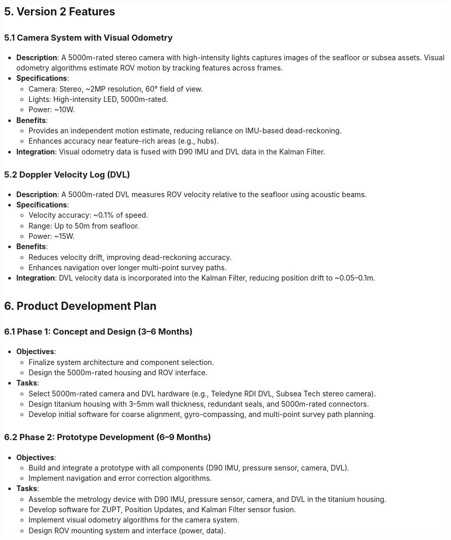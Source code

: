 ## 5. Version 2 Features
### 5.1 Camera System with Visual Odometry
- **Description**: A 5000m-rated stereo camera with high-intensity lights captures images of the seafloor or subsea assets. Visual odometry algorithms estimate ROV motion by tracking features across frames.
- **Specifications**:
  - Camera: Stereo, ~2MP resolution, 60° field of view.
  - Lights: High-intensity LED, 5000m-rated.
  - Power: ~10W.
- **Benefits**:
  - Provides an independent motion estimate, reducing reliance on IMU-based dead-reckoning.
  - Enhances accuracy near feature-rich areas (e.g., hubs).
- **Integration**: Visual odometry data is fused with D90 IMU and DVL data in the Kalman Filter.

### 5.2 Doppler Velocity Log (DVL)
- **Description**: A 5000m-rated DVL measures ROV velocity relative to the seafloor using acoustic beams.
- **Specifications**:
  - Velocity accuracy: ~0.1% of speed.
  - Range: Up to 50m from seafloor.
  - Power: ~15W.
- **Benefits**:
  - Reduces velocity drift, improving dead-reckoning accuracy.
  - Enhances navigation over longer multi-point survey paths.
- **Integration**: DVL velocity data is incorporated into the Kalman Filter, reducing position drift to ~0.05–0.1m.

## 6. Product Development Plan

### 6.1 Phase 1: Concept and Design (3–6 Months)
- **Objectives**:
  - Finalize system architecture and component selection.
  - Design the 5000m-rated housing and ROV interface.
- **Tasks**:
  - Select 5000m-rated camera and DVL hardware (e.g., Teledyne RDI DVL, Subsea Tech stereo camera).
  - Design titanium housing with 3–5mm wall thickness, redundant seals, and 5000m-rated connectors.
  - Develop initial software for coarse alignment, gyro-compassing, and multi-point survey path planning.

### 6.2 Phase 2: Prototype Development (6–9 Months)
- **Objectives**:
  - Build and integrate a prototype with all components (D90 IMU, pressure sensor, camera, DVL).
  - Implement navigation and error correction algorithms.
- **Tasks**:
  - Assemble the metrology device with D90 IMU, pressure sensor, camera, and DVL in the titanium housing.
  - Develop software for ZUPT, Position Updates, and Kalman Filter sensor fusion.
  - Implement visual odometry algorithms for the camera system.
  - Design ROV mounting system and interface (power, data).
